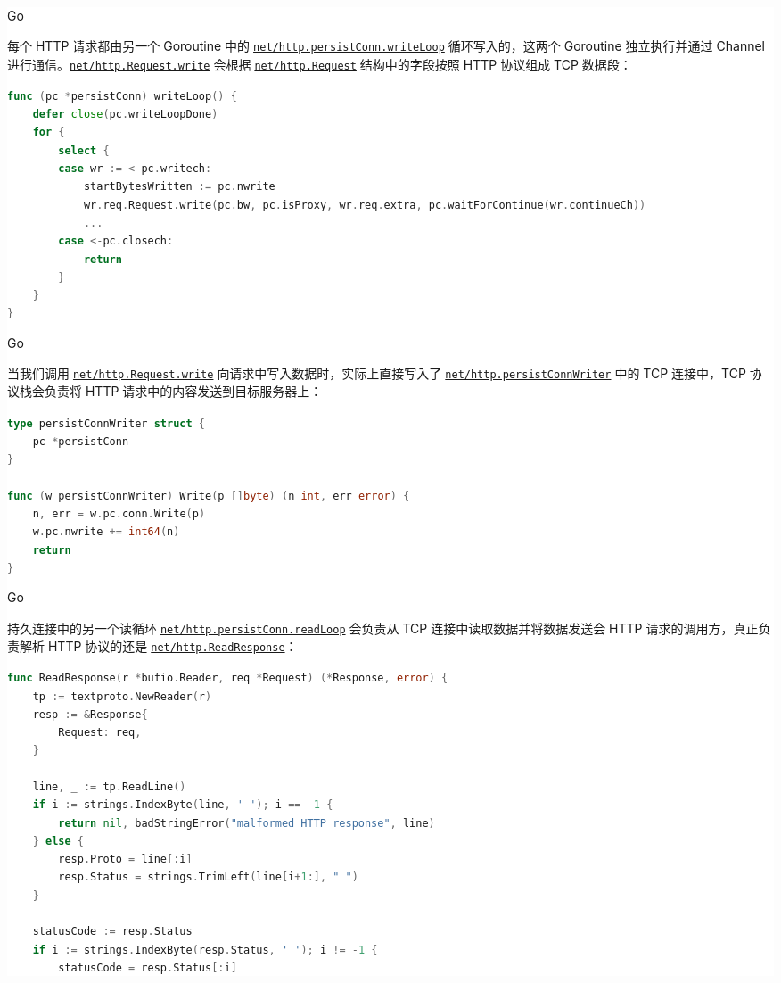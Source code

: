 ```go
```

Go

每个 HTTP 请求都由另一个 Goroutine 中的 [`net/http.persistConn.writeLoop`](https://draveness.me/golang/tree/net/http.persistConn.writeLoop) 循环写入的，这两个 Goroutine 独立执行并通过 Channel 进行通信。[`net/http.Request.write`](https://draveness.me/golang/tree/net/http.Request.write) 会根据 [`net/http.Request`](https://draveness.me/golang/tree/net/http.Request) 结构中的字段按照 HTTP 协议组成 TCP 数据段：

```go
func (pc *persistConn) writeLoop() {
	defer close(pc.writeLoopDone)
	for {
		select {
		case wr := <-pc.writech:
			startBytesWritten := pc.nwrite
			wr.req.Request.write(pc.bw, pc.isProxy, wr.req.extra, pc.waitForContinue(wr.continueCh))
			...
		case <-pc.closech:
			return
		}
	}
}
```

Go

当我们调用 [`net/http.Request.write`](https://draveness.me/golang/tree/net/http.Request.write) 向请求中写入数据时，实际上直接写入了 [`net/http.persistConnWriter`](https://draveness.me/golang/tree/net/http.persistConnWriter) 中的 TCP 连接中，TCP 协议栈会负责将 HTTP 请求中的内容发送到目标服务器上：

```go
type persistConnWriter struct {
	pc *persistConn
}

func (w persistConnWriter) Write(p []byte) (n int, err error) {
	n, err = w.pc.conn.Write(p)
	w.pc.nwrite += int64(n)
	return
}
```

Go

持久连接中的另一个读循环 [`net/http.persistConn.readLoop`](https://draveness.me/golang/tree/net/http.persistConn.readLoop) 会负责从 TCP 连接中读取数据并将数据发送会 HTTP 请求的调用方，真正负责解析 HTTP 协议的还是 [`net/http.ReadResponse`](https://draveness.me/golang/tree/net/http.ReadResponse)：

```go
func ReadResponse(r *bufio.Reader, req *Request) (*Response, error) {
	tp := textproto.NewReader(r)
	resp := &Response{
		Request: req,
	}

	line, _ := tp.ReadLine()
	if i := strings.IndexByte(line, ' '); i == -1 {
		return nil, badStringError("malformed HTTP response", line)
	} else {
		resp.Proto = line[:i]
		resp.Status = strings.TrimLeft(line[i+1:], " ")
	}

	statusCode := resp.Status
	if i := strings.IndexByte(resp.Status, ' '); i != -1 {
		statusCode = resp.Status[:i]
```